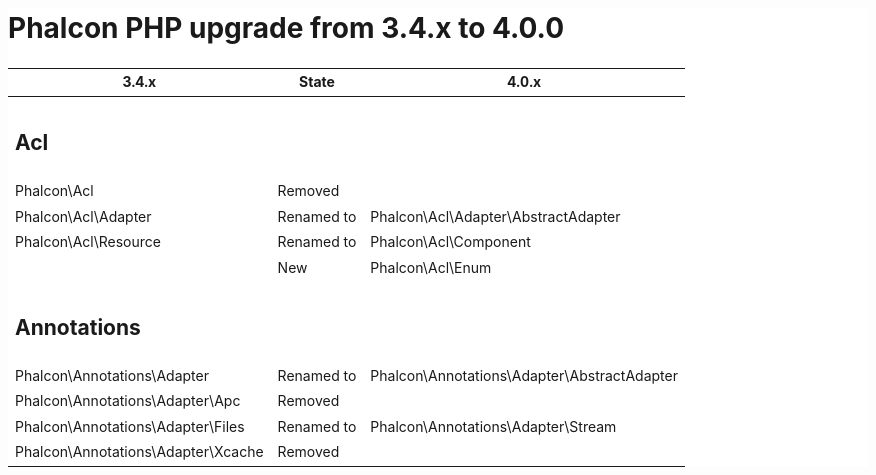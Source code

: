 # Phalcon PHP upgrade from 3.4.x to 4.0.0

<table>
<thead>
<tr class="header">
<th><strong>3.4.x</strong></th>
<th><strong>State</strong></th>
<th><strong>4.0.x</strong></th>
</tr>
</thead>
<tbody>
<tr class="odd">
<td><h2 id="acl">Acl</h2></td>
<td></td>
<td></td>
</tr>
<tr class="even">
<td>Phalcon\Acl</td>
<td>Removed</td>
<td></td>
</tr>
<tr class="odd">
<td>Phalcon\Acl\Adapter</td>
<td>Renamed to</td>
<td>Phalcon\Acl\Adapter\AbstractAdapter</td>
</tr>
<tr class="even">
<td>Phalcon\Acl\Resource</td>
<td>Renamed to</td>
<td>Phalcon\Acl\Component</td>
</tr>
<tr class="odd">
<td></td>
<td>New</td>
<td>Phalcon\Acl\Enum</td>
</tr>
<tr class="even">
<td><h2 id="annotations">Annotations</h2></td>
<td></td>
<td></td>
</tr>
<tr class="odd">
<td>Phalcon\Annotations\Adapter</td>
<td>Renamed to</td>
<td>Phalcon\Annotations\Adapter\AbstractAdapter</td>
</tr>
<tr class="even">
<td>Phalcon\Annotations\Adapter\Apc</td>
<td>Removed</td>
<td></td>
</tr>
<tr class="odd">
<td>Phalcon\Annotations\Adapter\Files</td>
<td>Renamed to</td>
<td>Phalcon\Annotations\Adapter\Stream</td>
</tr>
<tr class="even">
<td>Phalcon\Annotations\Adapter\Xcache</td>
<td>Removed</td>
<td></td>
</tr>
<tr class="odd">